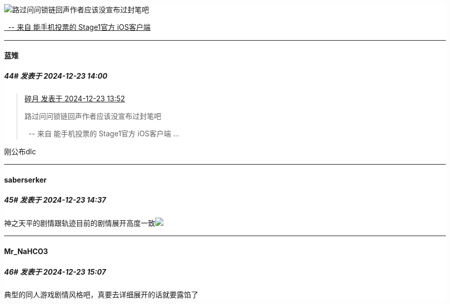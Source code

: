 <img src="https://static.saraba1st.com/image/smiley/face2017/037.png" referrerpolicy="no-referrer">路过问问锁链回声作者应该没宣布过封笔吧

[  -- 来自 能手机投票的 Stage1官方 iOS客户端](https://itunes.apple.com/fi/app/saraba1st/id1221237470?mt=8)


*****

####  蓝雉  
##### 44#       发表于 2024-12-23 14:00

<blockquote><a href="httphttps://bbs.saraba1st.com/2b/forum.php?mod=redirect&amp;goto=findpost&amp;pid=66996917&amp;ptid=2212281" target="_blank">碎月 发表于 2024-12-23 13:52</a>

路过问问锁链回声作者应该没宣布过封笔吧

  -- 来自 能手机投票的 Stage1官方 iOS客户端 ...</blockquote>
刚公布dlc


*****

####  saberserker  
##### 45#       发表于 2024-12-23 14:37

神之天平的剧情跟轨迹目前的剧情展开高度一致<img src="https://static.saraba1st.com/image/smiley/face2017/067.png" referrerpolicy="no-referrer">


*****

####  Mr_NaHCO3  
##### 46#       发表于 2024-12-23 15:07

典型的同人游戏剧情风格吧，真要去详细展开的话就要露馅了

